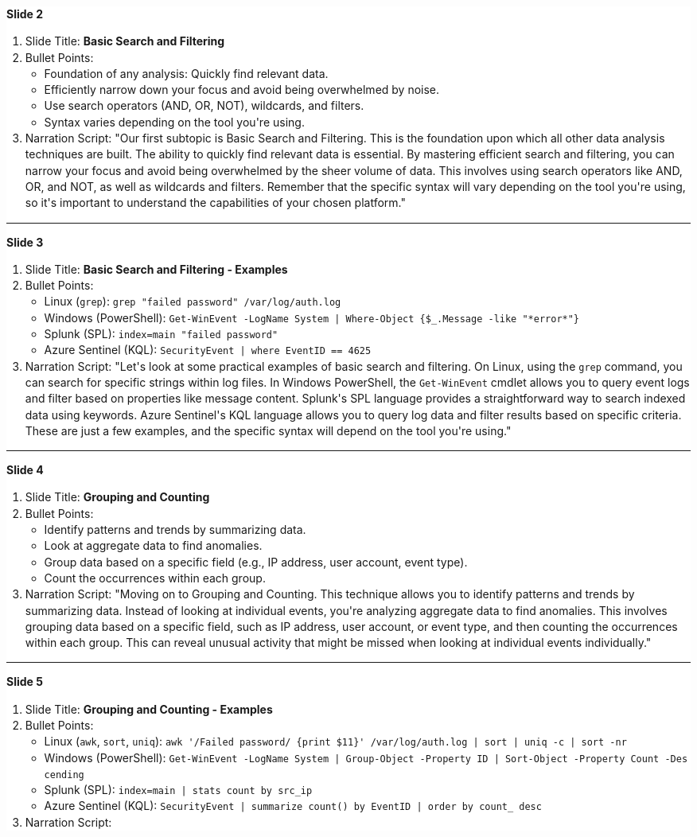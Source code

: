 **Slide 2**

1.  Slide Title: **Basic Search and Filtering**
2.  Bullet Points:
    *   Foundation of any analysis: Quickly find relevant data.
    *   Efficiently narrow down your focus and avoid being overwhelmed by noise.
    *   Use search operators (AND, OR, NOT), wildcards, and filters.
    *   Syntax varies depending on the tool you're using.
3.  Narration Script:
    "Our first subtopic is Basic Search and Filtering. This is the foundation upon which all other data analysis techniques are built. The ability to quickly find relevant data is essential. By mastering efficient search and filtering, you can narrow your focus and avoid being overwhelmed by the sheer volume of data. This involves using search operators like AND, OR, and NOT, as well as wildcards and filters. Remember that the specific syntax will vary depending on the tool you're using, so it's important to understand the capabilities of your chosen platform."

---
**Slide 3**

1.  Slide Title: **Basic Search and Filtering - Examples**
2.  Bullet Points:
    *   Linux (`grep`): `grep "failed password" /var/log/auth.log`
    *   Windows (PowerShell): `Get-WinEvent -LogName System | Where-Object {$_.Message -like "*error*"}`
    *   Splunk (SPL): `index=main "failed password"`
    *   Azure Sentinel (KQL): `SecurityEvent | where EventID == 4625`
3.  Narration Script:
    "Let's look at some practical examples of basic search and filtering. On Linux, using the `grep` command, you can search for specific strings within log files. In Windows PowerShell, the `Get-WinEvent` cmdlet allows you to query event logs and filter based on properties like message content. Splunk's SPL language provides a straightforward way to search indexed data using keywords. Azure Sentinel's KQL language allows you to query log data and filter results based on specific criteria. These are just a few examples, and the specific syntax will depend on the tool you're using."

---
**Slide 4**

1.  Slide Title: **Grouping and Counting**
2.  Bullet Points:
    *   Identify patterns and trends by summarizing data.
    *   Look at aggregate data to find anomalies.
    *   Group data based on a specific field (e.g., IP address, user account, event type).
    *   Count the occurrences within each group.
3.  Narration Script:
    "Moving on to Grouping and Counting. This technique allows you to identify patterns and trends by summarizing data. Instead of looking at individual events, you're analyzing aggregate data to find anomalies. This involves grouping data based on a specific field, such as IP address, user account, or event type, and then counting the occurrences within each group. This can reveal unusual activity that might be missed when looking at individual events individually."

---
**Slide 5**

1.  Slide Title: **Grouping and Counting - Examples**
2.  Bullet Points:
    *   Linux (`awk`, `sort`, `uniq`): `awk '/Failed password/ {print $11}' /var/log/auth.log | sort | uniq -c | sort -nr`
    *   Windows (PowerShell): `Get-WinEvent -LogName System | Group-Object -Property ID | Sort-Object -Property Count -Descending`
    *   Splunk (SPL): `index=main | stats count by src_ip`
    *   Azure Sentinel (KQL): `SecurityEvent | summarize count() by EventID | order by count_ desc`
3.  Narration Script: